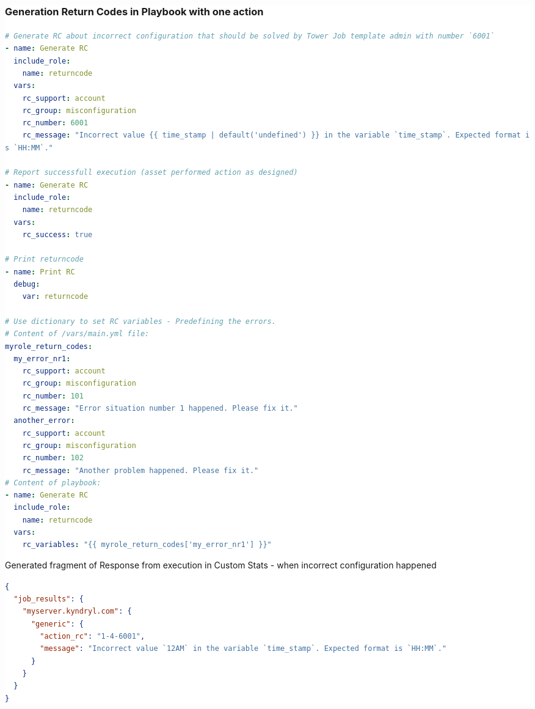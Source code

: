 ### Generation Return Codes in Playbook with one action

```yaml
# Generate RC about incorrect configuration that should be solved by Tower Job template admin with number `6001`
- name: Generate RC
  include_role:
    name: returncode
  vars:
    rc_support: account
    rc_group: misconfiguration
    rc_number: 6001
    rc_message: "Incorrect value {{ time_stamp | default('undefined') }} in the variable `time_stamp`. Expected format is `HH:MM`."

# Report successfull execution (asset performed action as designed)
- name: Generate RC
  include_role:
    name: returncode
  vars:
    rc_success: true

# Print returncode
- name: Print RC
  debug:
    var: returncode

# Use dictionary to set RC variables - Predefining the errors.
# Content of /vars/main.yml file:
myrole_return_codes:
  my_error_nr1:
    rc_support: account
    rc_group: misconfiguration
    rc_number: 101
    rc_message: "Error situation number 1 happened. Please fix it."
  another_error:
    rc_support: account
    rc_group: misconfiguration
    rc_number: 102
    rc_message: "Another problem happened. Please fix it."
# Content of playbook:
- name: Generate RC
  include_role:
    name: returncode
  vars:
    rc_variables: "{{ myrole_return_codes['my_error_nr1'] }}"
```

Generated fragment of Response from execution in Custom Stats - when incorrect configuration happened

```json
{
  "job_results": {
    "myserver.kyndryl.com": {
      "generic": {
        "action_rc": "1-4-6001",
        "message": "Incorrect value `12AM` in the variable `time_stamp`. Expected format is `HH:MM`."
      }
    }
  }
}
```
